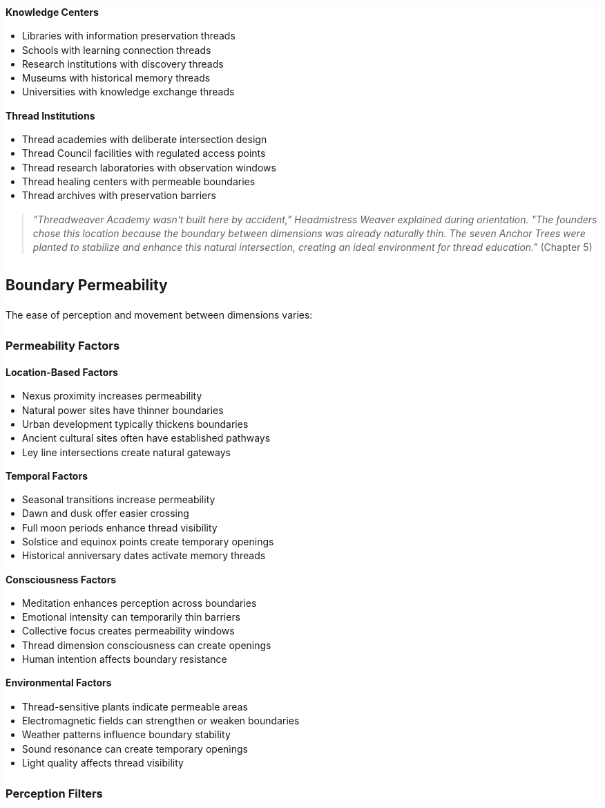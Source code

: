 **Knowledge Centers**
- Libraries with information preservation threads
- Schools with learning connection threads
- Research institutions with discovery threads
- Museums with historical memory threads
- Universities with knowledge exchange threads

**Thread Institutions**
- Thread academies with deliberate intersection design
- Thread Council facilities with regulated access points
- Thread research laboratories with observation windows
- Thread healing centers with permeable boundaries
- Thread archives with preservation barriers

> *"Threadweaver Academy wasn't built here by accident," Headmistress Weaver explained during orientation. "The founders chose this location because the boundary between dimensions was already naturally thin. The seven Anchor Trees were planted to stabilize and enhance this natural intersection, creating an ideal environment for thread education."* (Chapter 5)

## Boundary Permeability

The ease of perception and movement between dimensions varies:

### Permeability Factors

**Location-Based Factors**
- Nexus proximity increases permeability
- Natural power sites have thinner boundaries
- Urban development typically thickens boundaries
- Ancient cultural sites often have established pathways
- Ley line intersections create natural gateways

**Temporal Factors**
- Seasonal transitions increase permeability
- Dawn and dusk offer easier crossing
- Full moon periods enhance thread visibility
- Solstice and equinox points create temporary openings
- Historical anniversary dates activate memory threads

**Consciousness Factors**
- Meditation enhances perception across boundaries
- Emotional intensity can temporarily thin barriers
- Collective focus creates permeability windows
- Thread dimension consciousness can create openings
- Human intention affects boundary resistance

**Environmental Factors**
- Thread-sensitive plants indicate permeable areas
- Electromagnetic fields can strengthen or weaken boundaries
- Weather patterns influence boundary stability
- Sound resonance can create temporary openings
- Light quality affects thread visibility

### Perception Filters
